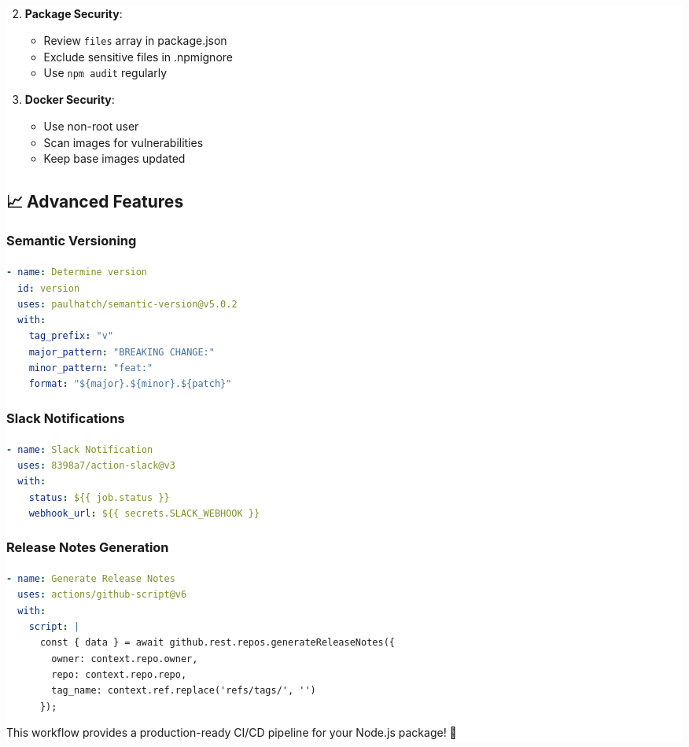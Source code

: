 2. **Package Security**:
   - Review `files` array in package.json
   - Exclude sensitive files in .npmignore
   - Use `npm audit` regularly

3. **Docker Security**:
   - Use non-root user
   - Scan images for vulnerabilities
   - Keep base images updated

## 📈 Advanced Features

### Semantic Versioning
```yaml
- name: Determine version
  id: version
  uses: paulhatch/semantic-version@v5.0.2
  with:
    tag_prefix: "v"
    major_pattern: "BREAKING CHANGE:"
    minor_pattern: "feat:"
    format: "${major}.${minor}.${patch}"
```

### Slack Notifications
```yaml
- name: Slack Notification
  uses: 8398a7/action-slack@v3
  with:
    status: ${{ job.status }}
    webhook_url: ${{ secrets.SLACK_WEBHOOK }}
```

### Release Notes Generation
```yaml
- name: Generate Release Notes
  uses: actions/github-script@v6
  with:
    script: |
      const { data } = await github.rest.repos.generateReleaseNotes({
        owner: context.repo.owner,
        repo: context.repo.repo,
        tag_name: context.ref.replace('refs/tags/', '')
      });
```

This workflow provides a production-ready CI/CD pipeline for your Node.js package! 🎉